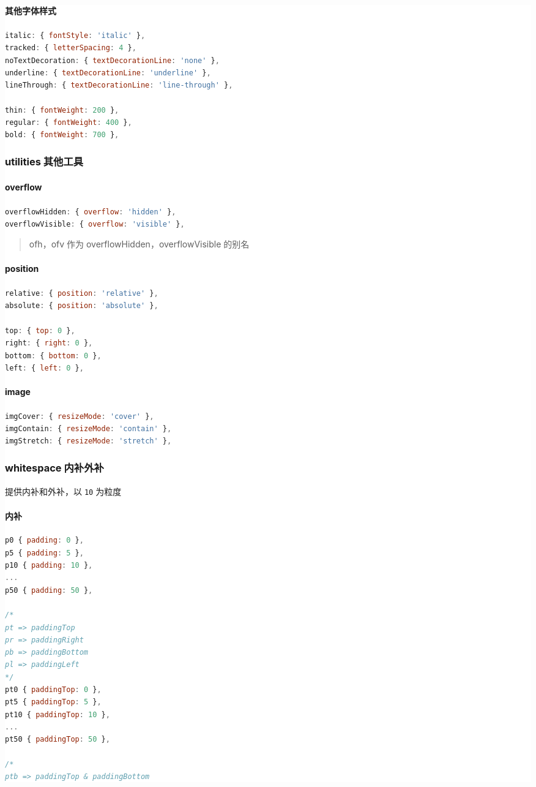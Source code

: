 #### 其他字体样式
```js
italic: { fontStyle: 'italic' },
tracked: { letterSpacing: 4 },
noTextDecoration: { textDecorationLine: 'none' },
underline: { textDecorationLine: 'underline' },
lineThrough: { textDecorationLine: 'line-through' },

thin: { fontWeight: 200 },
regular: { fontWeight: 400 },
bold: { fontWeight: 700 },
```

### utilities 其他工具
#### overflow
```js
overflowHidden: { overflow: 'hidden' },
overflowVisible: { overflow: 'visible' },
```

> ofh，ofv 作为 overflowHidden，overflowVisible 的别名

#### position
```js
relative: { position: 'relative' },
absolute: { position: 'absolute' },

top: { top: 0 },
right: { right: 0 },
bottom: { bottom: 0 },
left: { left: 0 },
```

#### image
```js
imgCover: { resizeMode: 'cover' },
imgContain: { resizeMode: 'contain' },
imgStretch: { resizeMode: 'stretch' },
```

### whitespace 内补外补
提供内补和外补，以 `10` 为粒度

#### 内补
```js
p0 { padding: 0 },
p5 { padding: 5 },
p10 { padding: 10 },
...
p50 { padding: 50 },

/*
pt => paddingTop
pr => paddingRight
pb => paddingBottom
pl => paddingLeft
*/
pt0 { paddingTop: 0 },
pt5 { paddingTop: 5 },
pt10 { paddingTop: 10 },
...
pt50 { paddingTop: 50 },

/*
ptb => paddingTop & paddingBottom
```